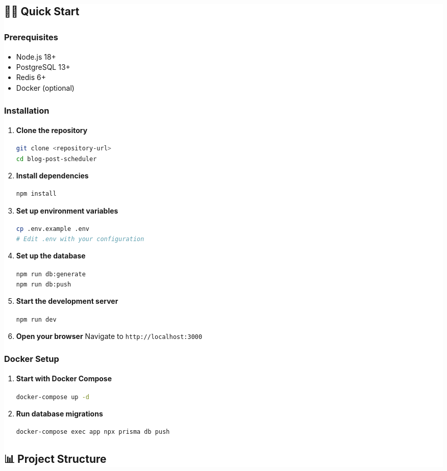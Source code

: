 ## 🏃‍♂️ Quick Start

### Prerequisites
- Node.js 18+
- PostgreSQL 13+
- Redis 6+
- Docker (optional)

### Installation

1. **Clone the repository**
   ```bash
   git clone <repository-url>
   cd blog-post-scheduler
   ```

2. **Install dependencies**
   ```bash
   npm install
   ```

3. **Set up environment variables**
   ```bash
   cp .env.example .env
   # Edit .env with your configuration
   ```

4. **Set up the database**
   ```bash
   npm run db:generate
   npm run db:push
   ```

5. **Start the development server**
   ```bash
   npm run dev
   ```

6. **Open your browser**
   Navigate to `http://localhost:3000`

### Docker Setup

1. **Start with Docker Compose**
   ```bash
   docker-compose up -d
   ```

2. **Run database migrations**
   ```bash
   docker-compose exec app npx prisma db push
   ```

## 📊 Project Structure
